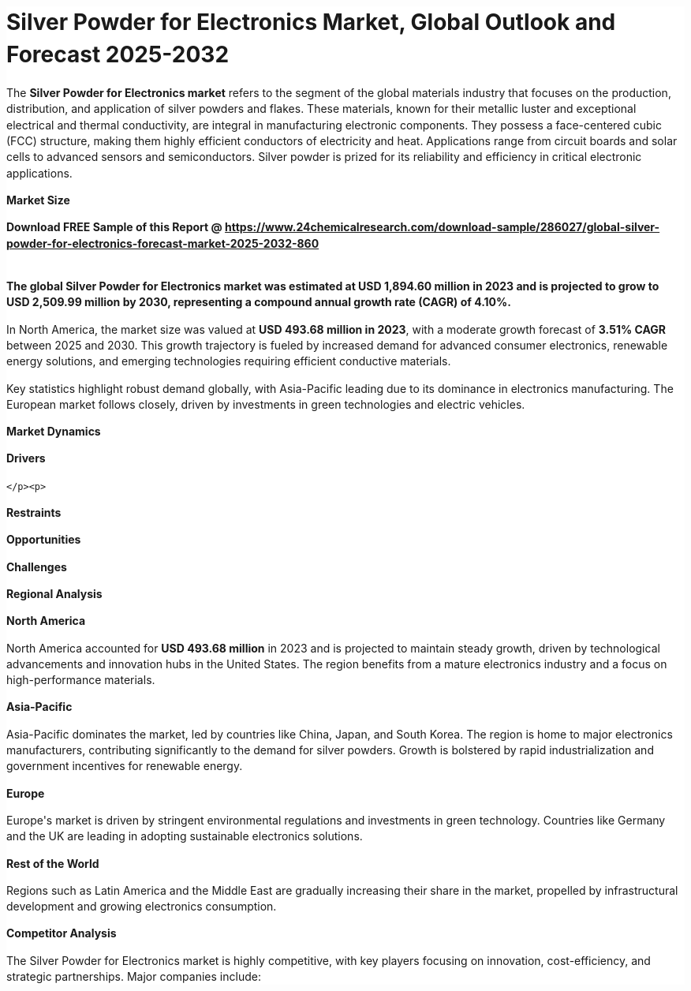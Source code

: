 <h1>Silver Powder for Electronics Market, Global Outlook and Forecast 2025-2032</h1><p>The <strong>Silver Powder for Electronics market</strong> refers to the segment of the global materials industry that focuses on the production, distribution, and application of silver powders and flakes. These materials, known for their metallic luster and exceptional electrical and thermal conductivity, are integral in manufacturing electronic components. They possess a face-centered cubic (FCC) structure, making them highly efficient conductors of electricity and heat. Applications range from circuit boards and solar cells to advanced sensors and semiconductors. Silver powder is prized for its reliability and efficiency in critical electronic applications.</p><p>
<strong>Market Size</strong></p><p>
</p><div><b>Download FREE Sample of this Report @ 
            <a href="https://www.24chemicalresearch.com/download-sample/286027/global-silver-powder-for-electronics-forecast-market-2025-2032-860">
            https://www.24chemicalresearch.com/download-sample/286027/global-silver-powder-for-electronics-forecast-market-2025-2032-860</a></b></div><br><p><strong>The global Silver Powder for Electronics market was estimated at USD 1,894.60 million in 2023 and is projected to grow to USD 2,509.99 million by 2030, representing a compound annual growth rate (CAGR) of 4.10%.</strong></p><p>
</p><p>In North America, the market size was valued at <strong>USD 493.68 million in 2023</strong>, with a moderate growth forecast of <strong>3.51% CAGR</strong> between 2025 and 2030. This growth trajectory is fueled by increased demand for advanced consumer electronics, renewable energy solutions, and emerging technologies requiring efficient conductive materials.</p><p>
</p><p>Key statistics highlight robust demand globally, with Asia-Pacific leading due to its dominance in electronics manufacturing. The European market follows closely, driven by investments in green technologies and electric vehicles.</p><p>
<strong>Market Dynamics</strong></p><p>
<strong>Drivers</strong></p><p>

	</p><p>
<strong>Restraints</strong></p><p>
</p><p>
<strong>Opportunities</strong></p><p>
</p><p>
<strong>Challenges</strong></p><p>
</p><p>
<strong>Regional Analysis</strong></p><p>
<strong>North America</strong></p><p>
</p><p>North America accounted for <strong>USD 493.68 million</strong> in 2023 and is projected to maintain steady growth, driven by technological advancements and innovation hubs in the United States. The region benefits from a mature electronics industry and a focus on high-performance materials.</p><p>
<strong>Asia-Pacific</strong></p><p>
</p><p>Asia-Pacific dominates the market, led by countries like China, Japan, and South Korea. The region is home to major electronics manufacturers, contributing significantly to the demand for silver powders. Growth is bolstered by rapid industrialization and government incentives for renewable energy.</p><p>
<strong>Europe</strong></p><p>
</p><p>Europe's market is driven by stringent environmental regulations and investments in green technology. Countries like Germany and the UK are leading in adopting sustainable electronics solutions.</p><p>
<strong>Rest of the World</strong></p><p>
</p><p>Regions such as Latin America and the Middle East are gradually increasing their share in the market, propelled by infrastructural development and growing electronics consumption.</p><p>
<strong>Competitor Analysis</strong></p><p>
</p><p>The Silver Powder for Electronics market is highly competitive, with key players focusing on innovation, cost-efficiency, and strategic partnerships. Major companies include:</p><p>
